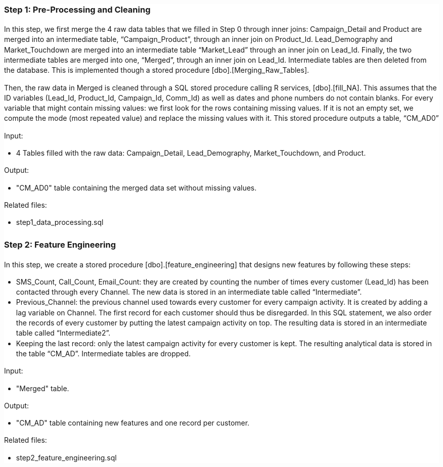 ### Step 1: Pre-Processing and Cleaning

In this step, we first merge the 4 raw data tables that we filled in Step 0 through inner joins: Campaign_Detail and Product are merged into an intermediate table, “Campaign_Product”, through an inner join on Product_Id. 
Lead_Demography and Market_Touchdown are merged into an intermediate table “Market_Lead” through an inner join on Lead_Id. Finally, the two intermediate tables are merged into one, “Merged”, through an inner join on Lead_Id. 
Intermediate tables are then deleted from the database. This is implemented though a stored procedure [dbo].[Merging_Raw_Tables].

Then, the raw data in Merged is cleaned through a SQL stored procedure calling R services, [dbo].[fill_NA]. This assumes that the ID variables (Lead_Id, Product_Id, Campaign_Id, Comm_Id) as well as dates and phone numbers do not contain blanks. For every variable that might contain missing values: we first look for the rows containing missing values. If it is not an empty set, we compute the mode (most repeated value) and replace the missing values with it. This stored procedure outputs a table, “CM_AD0”

Input:
* 4 Tables filled with the raw data: Campaign_Detail, Lead_Demography, Market_Touchdown, and Product.

Output:
* "CM_AD0" table containing the merged data set without missing values.

Related files:
* step1_data_processing.sql

### Step 2: Feature Engineering

In this step, we create a stored procedure [dbo].[feature_engineering] that designs new features by following these steps:  

* SMS_Count, Call_Count, Email_Count: they are created by counting the number of times every customer (Lead_Id) has been contacted through every Channel. The new data is stored in an intermediate table called “Intermediate”. 
* Previous_Channel: the previous channel used towards every customer for every campaign activity. It is created by adding a lag variable on Channel. The first record for each customer should thus be disregarded. In this SQL statement, we also order the records of every customer by putting the latest campaign activity on top. The resulting data is stored in an intermediate table called “Intermediate2”.
* Keeping the last record: only the latest campaign activity for every customer is kept. The resulting analytical data is stored in the table “CM_AD”. Intermediate tables are dropped. 

Input:

* "Merged" table.

Output:

* "CM_AD" table containing new features and one record per customer.

Related files:

* step2_feature_engineering.sql
